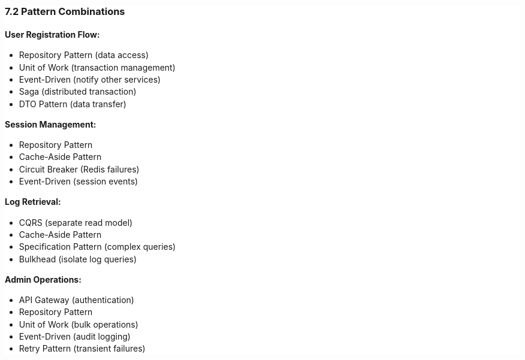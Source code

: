 
### 7.2 Pattern Combinations

**User Registration Flow:**
- Repository Pattern (data access)
- Unit of Work (transaction management)
- Event-Driven (notify other services)
- Saga (distributed transaction)
- DTO Pattern (data transfer)

**Session Management:**
- Repository Pattern
- Cache-Aside Pattern
- Circuit Breaker (Redis failures)
- Event-Driven (session events)

**Log Retrieval:**
- CQRS (separate read model)
- Cache-Aside Pattern
- Specification Pattern (complex queries)
- Bulkhead (isolate log queries)

**Admin Operations:**
- API Gateway (authentication)
- Repository Pattern
- Unit of Work (bulk operations)
- Event-Driven (audit logging)
- Retry Pattern (transient failures)